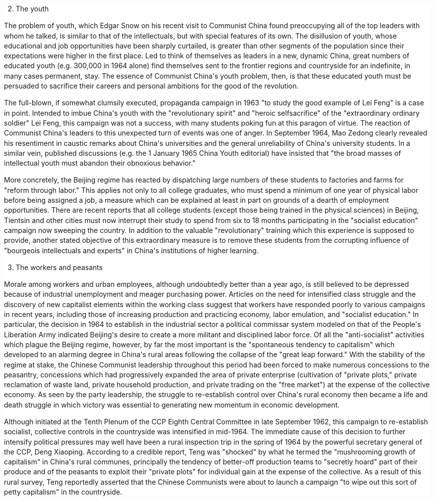 2. The youth

The problem of youth, which Edgar Snow on his recent visit to Communist China found preoccupying all of the top leaders with whom he talked, is similar to that of the intellectuals, but with special features of its own. The disillusion of youth, whose educational and job opportunities have been sharply curtailed, is greater than other segments of the population since their expectations were higher in the first place. Led to think of themselves as leaders in a new, dynamic China, great numbers of educated youth (e.g. 300,000 in 1964 alone) find themselves sent to the frontier regions and countryside for an indefinite, in many cases permanent, stay. The essence of Communist China's youth problem, then, is that these educated youth must be persuaded to sacrifice their careers and personal ambitions for the good of the revolution.

The full-blown, if somewhat clumsily executed, propaganda campaign in 1963 "to study the good example of Lei Feng" is a case in point. Intended to imbue China's youth with the "revolutionary spirit" and "heroic selfsacrifice" of the "extraordinary ordinary soldier" Lei Feng, this campaign was not a success, with many students poking fun at this paragon of virtue. The reaction of Communist China's leaders to this unexpected turn of events was one of anger. In September 1964, Mao Zedong clearly revealed his resentiment in caustic remarks about China's universities and the general unreliability of China's university students. In a similar vein, published discussions (e.g. the 1 January 1965 China Youth editorial) have insisted that "the broad masses of intellectual youth must abandon their obnoxious behavior."

More concretely, the Beijing regime has reacted by dispatching large numbers of these students to factories and farms for "reform through labor." This applies not only to all college graduates, who must spend a minimum of one year of physical labor before being assigned a job, a measure which can be explained at least in part on grounds of a dearth of employment opportunities. There are recent reports that all college students (except those being trained in the physical sciences) in Beijing, Tientsin and other cities must now interrupt their study to spend from six to 18 months participating in the "socialist education" campaign now sweeping the country. In addition to the valuable "revolutionary" training which this experience is supposed to provide, another stated objective of this extraordinary measure is to remove these students from the corrupting influence of "bourgeois intellectuals and experts" in China's institutions of higher learning.

3. The workers and peasants

Morale among workers and urban employees, although undoubtedly better than a year ago, is still believed to be depressed because of industrial unemployment and meager purchasing power. Articles on the need for intensified class struggle and the discovery of new capitalist elements within the working class suggest that workers have responded poorly to various campaigns in recent years, including those of increasing production and practicing economy, labor emulation, and "socialist education." In particular, the decision in 1964 to establish in the industrial sector a political commissar system modeled on that of the People's Liberation Army indicated Beijing's desire to create a more militant and disciplined labor force. Of all the "anti-socialist" activities which plague the Beijing regime, however, by far the most important is the "spontaneous tendency to capitalism" which developed to an alarming degree in China's rural areas following the collapse of the "great leap forward." With the stability of the regime at stake, the Chinese Communist leadership throughout this period had been forced to make numerous concessions to the peasantry, concessions which had progressively expanded the area of private enterprise (cultivation of "private plots," private reclamation of waste land, private household production, and private trading on the "free market") at the expense of the collective economy. As seen by the party leadership, the struggle to re-establish control over China's rural economy then became a life and death struggle in which victory was essential to generating new momentum in economic development.

Although initiated at the Tenth Plenum of the CCP Eighth Central Committee in late September 1962, this campaign to re-establish socialist, collective controls in the countryside was intensified in mid-1964. The immediate cause of this decision to further intensify political pressures may well have been a rural inspection trip in the spring of 1964 by the powerful secretary general of the CCP, Deng Xiaoping. According to a credible report, Teng was "shocked" by what he termed the "mushrooming growth of capitalism" in China's rural communes, principally the tendency of better-off production teams to "secretly hoard" part of their produce and of the peasants to exploit their "private plots" for individual gain at the expense of the collective. As a result of this rural survey, Teng reportedly asserted that the Chinese Communists were about to launch a campaign "to wipe out this sort of petty capitalism" in the countryside.
